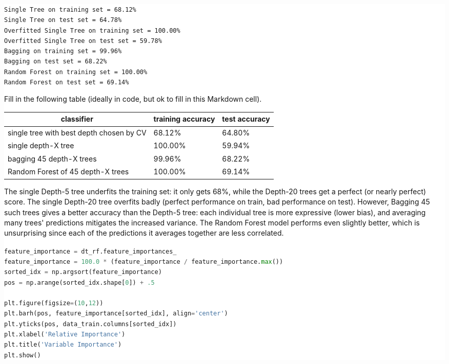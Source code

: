 
    Single Tree on training set = 68.12%
    Single Tree on test set = 64.78%
    Overfitted Single Tree on training set = 100.00% 
    Overfitted Single Tree on test set = 59.78% 
    Bagging on training set = 99.96%
    Bagging on test set = 68.22%
    Random Forest on training set = 100.00%
    Random Forest on test set = 69.14%


Fill in the following table (ideally in code, but ok to fill in this Markdown cell).


| classifier | training accuracy | test accuracy |
| --- | --- | --- |
| single tree with best depth chosen by CV | 68.12% | 64.80% |
| single depth-X tree | 100.00% | 59.94% |
| bagging 45 depth-X trees | 99.96% | 68.22% |
| Random Forest of 45 depth-X trees | 100.00% | 69.14% |

The single Depth-5 tree underfits the training set: it only gets 68%, while the Depth-20 trees get a perfect (or nearly perfect) score. The single Depth-20 tree overfits badly (perfect performance on train, bad performance on test). However, Bagging 45 such trees gives a better accuracy than the Depth-5 tree: each individual tree is more expressive (lower bias), and averaging many trees' predictions mitigates the increased variance. The Random Forest model performs even slightly better, which is unsurprising since each of the predictions it averages together are less correlated.




```python
feature_importance = dt_rf.feature_importances_
feature_importance = 100.0 * (feature_importance / feature_importance.max())
sorted_idx = np.argsort(feature_importance)
pos = np.arange(sorted_idx.shape[0]) + .5

plt.figure(figsize=(10,12))
plt.barh(pos, feature_importance[sorted_idx], align='center')
plt.yticks(pos, data_train.columns[sorted_idx])
plt.xlabel('Relative Importance')
plt.title('Variable Importance')
plt.show()
```


